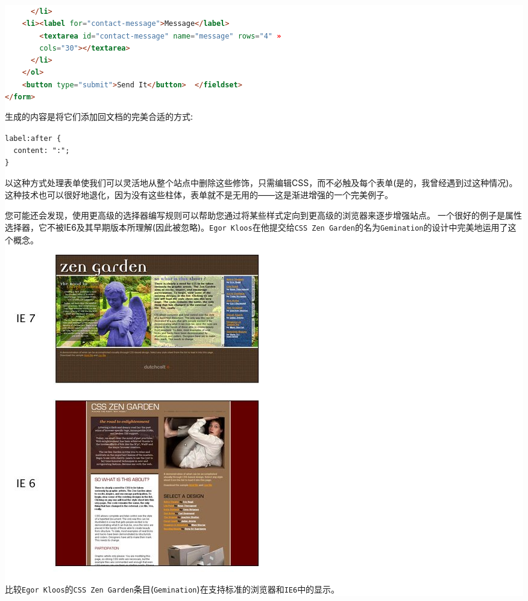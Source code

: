 ```html
      </li>
    <li><label for="contact-message">Message</label>
        <textarea id="contact-message" name="message" rows="4" »
        cols="30"></textarea>
      </li>
    </ol>
    <button type="submit">Send It</button>  </fieldset>
</form>
```
生成的内容是将它们添加回文档的完美合适的方式:
```html
label:after {
  content: ":";
}
```
以这种方式处理表单使我们可以灵活地从整个站点中删除这些修饰，只需编辑CSS，而不必触及每个表单(是的，我曾经遇到过这种情况)。
这种技术也可以很好地退化，因为没有这些柱体，表单就不是无用的——这是渐进增强的一个完美例子。

您可能还会发现，使用更高级的选择器编写规则可以帮助您通过将某些样式定向到更高级的浏览器来逐步增强站点。
一个很好的例子是属性选择器，它不被IE6及其早期版本所理解(因此被忽略)。`Egor Kloos`在他提交给`CSS Zen Garden`的名为`Gemination`的设计中完美地运用了这个概念。

![avatar](./gemination.jpg)

比较`Egor Kloos`的`CSS Zen Garden`条目(`Gemination`)在支持标准的浏览器和`IE6`中的显示。
